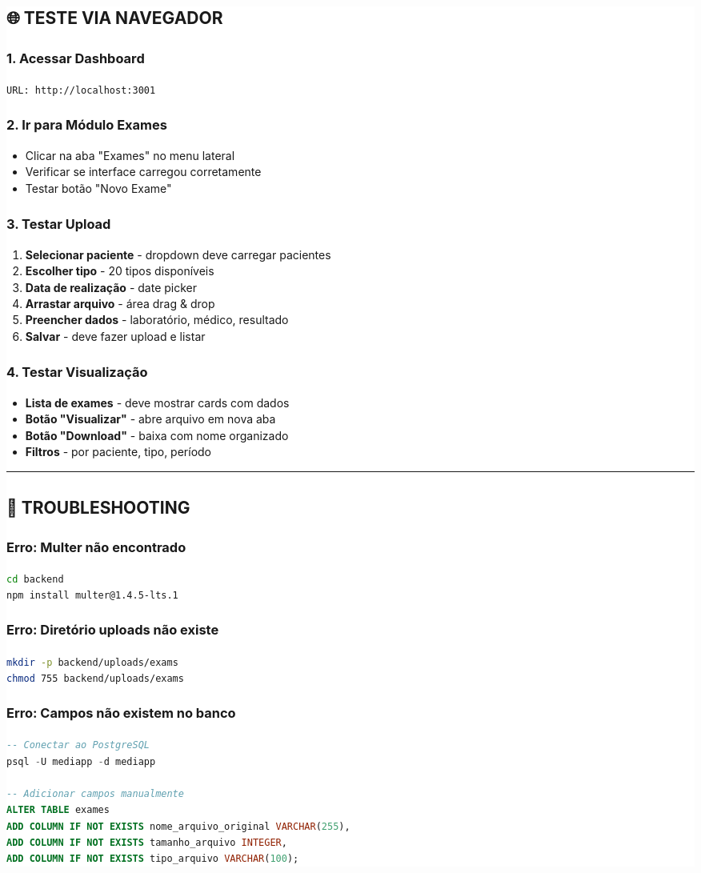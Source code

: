 
## 🌐 **TESTE VIA NAVEGADOR**

### **1. Acessar Dashboard**
```
URL: http://localhost:3001
```

### **2. Ir para Módulo Exames**
- Clicar na aba "Exames" no menu lateral
- Verificar se interface carregou corretamente
- Testar botão "Novo Exame"

### **3. Testar Upload**
1. **Selecionar paciente** - dropdown deve carregar pacientes
2. **Escolher tipo** - 20 tipos disponíveis  
3. **Data de realização** - date picker
4. **Arrastar arquivo** - área drag & drop
5. **Preencher dados** - laboratório, médico, resultado
6. **Salvar** - deve fazer upload e listar

### **4. Testar Visualização**
- **Lista de exames** - deve mostrar cards com dados
- **Botão "Visualizar"** - abre arquivo em nova aba
- **Botão "Download"** - baixa com nome organizado
- **Filtros** - por paciente, tipo, período

---

## 🔧 **TROUBLESHOOTING**

### **Erro: Multer não encontrado**
```bash
cd backend
npm install multer@1.4.5-lts.1
```

### **Erro: Diretório uploads não existe**
```bash
mkdir -p backend/uploads/exams
chmod 755 backend/uploads/exams
```

### **Erro: Campos não existem no banco**
```sql
-- Conectar ao PostgreSQL
psql -U mediapp -d mediapp

-- Adicionar campos manualmente
ALTER TABLE exames 
ADD COLUMN IF NOT EXISTS nome_arquivo_original VARCHAR(255),
ADD COLUMN IF NOT EXISTS tamanho_arquivo INTEGER,
ADD COLUMN IF NOT EXISTS tipo_arquivo VARCHAR(100);
```
